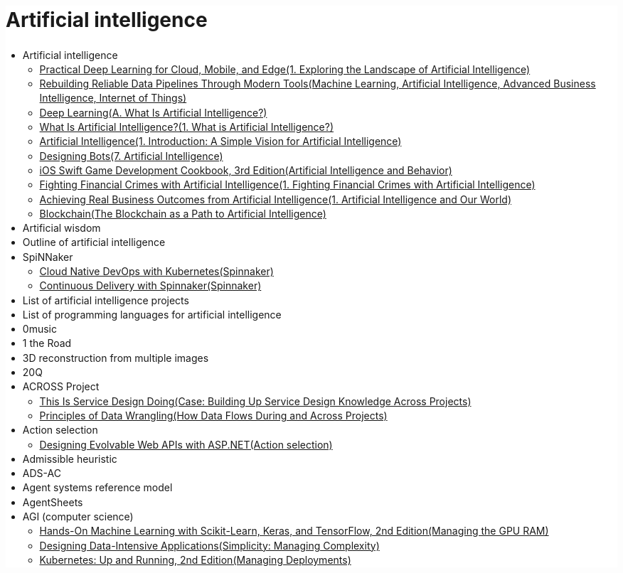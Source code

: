 # Artificial intelligence
* Artificial intelligence
    * [Practical Deep Learning for Cloud, Mobile, and Edge(1. Exploring the Landscape of Artificial Intelligence)](https://learning.oreilly.com/library/view/practical-deep-learning/9781492034858/ch01.html#exploring_the_landscape_of_artificial_in)
    * [Rebuilding Reliable Data Pipelines Through Modern Tools(Machine Learning, Artificial Intelligence, Advanced Business Intelligence, Internet of Things)](https://learning.oreilly.com/library/view/rebuilding-reliable-data/9781492058175/ch02.html#machine_learning_artificial_intelligence_advance)
    * [Deep Learning(A. What Is Artificial Intelligence?)](https://learning.oreilly.com/library/view/deep-learning/9781491924570/app01.html#appendix_ai)
    * [What Is Artificial Intelligence?(1. What is Artificial Intelligence?)](https://learning.oreilly.com/library/view/what-is-artificial/9781492029779/ch01.html#idm140071342820416)
    * [Artificial Intelligence(1. Introduction: A Simple Vision for Artificial Intelligence)](https://learning.oreilly.com/library/view/artificial-intelligence/9781492042075/ch01.html#idm140060185667264)
    * [Designing Bots(7. Artificial Intelligence)](https://learning.oreilly.com/library/view/designing-bots/9781491974810/ch07.html)
    * [iOS Swift Game Development Cookbook, 3rd Edition(Artificial Intelligence and Behavior)](https://learning.oreilly.com/library/view/ios-swift-game/9781491999073/ch09.html#ai)
    * [Fighting Financial Crimes with Artificial Intelligence(1. Fighting Financial Crimes with Artificial Intelligence)](https://learning.oreilly.com/library/view/fighting-financial-crimes/9781492052678/ch01.html#idm45773765729720)
    * [Achieving Real Business Outcomes from Artificial Intelligence(1. Artificial Intelligence and Our World)](https://learning.oreilly.com/library/view/achieving-real-business/9781492038214/ch01.html#artificial_intelligence_and_our_world)
    * [Blockchain(The Blockchain as a Path to Artificial Intelligence)](https://learning.oreilly.com/library/view/blockchain/9781491920480/ch02.html#blockchain_as_a_path_to_artificial_intel)
* Artificial wisdom
* Outline of artificial intelligence
* SpiNNaker
    * [Cloud Native DevOps with Kubernetes(Spinnaker)](https://learning.oreilly.com/library/view/cloud-native-devops/9781492040750/ch14.html#idm46742894154632)
    * [Continuous Delivery with Spinnaker(Spinnaker)](https://learning.oreilly.com/library/view/continuous-delivery-with/9781492035527/preface01.html#idm140291693426768)
* List of artificial intelligence projects
* List of programming languages for artificial intelligence
* 0music
* 1 the Road
* 3D reconstruction from multiple images
* 20Q
* ACROSS Project
    * [This Is Service Design Doing(Case: Building Up Service Design Knowledge Across Projects)](https://learning.oreilly.com/library/view/this-is-service/9781491927175/ch12.html#case_building_up_service_design_knowledg)
    * [Principles of Data Wrangling(How Data Flows During and Across Projects)](https://learning.oreilly.com/library/view/principles-of-data/9781491938911/ch02.html#how_data_flows_during_and_across_project)
* Action selection
    * [Designing Evolvable Web APIs with ASP.NET(Action selection)](https://learning.oreilly.com/library/view/designing-evolvable-web/9781449337919/ch12.html#_action_selection)
* Admissible heuristic
* ADS-AC
* Agent systems reference model
* AgentSheets
* AGI (computer science)
    * [Hands-On Machine Learning with Scikit-Learn, Keras, and TensorFlow, 2nd Edition(Managing the GPU RAM)](https://learning.oreilly.com/library/view/hands-on-machine-learning/9781492032632/ch19.html#idm45284235509832)
    * [Designing Data-Intensive Applications(Simplicity: Managing Complexity)](https://learning.oreilly.com/library/view/designing-data-intensive-applications/9781491903063/ch01.html#idm45248912925160)
    * [Kubernetes: Up and Running, 2nd Edition(Managing Deployments)](https://learning.oreilly.com/library/view/kubernetes-up-and/9781492046523/ch10.html#idm45561621207272)